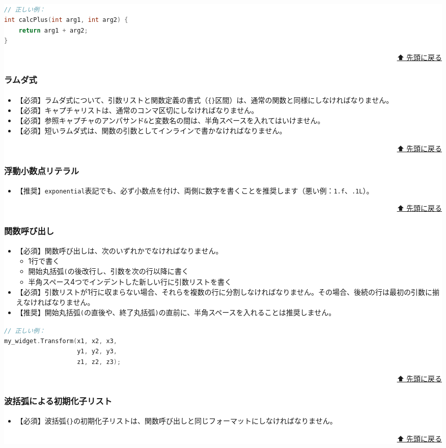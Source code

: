 ```cpp
// 正しい例：
int calcPlus(int arg1, int arg2) {
    return arg1 + arg2;
}
```

<div align="right">
<a href="#">⬆️ 先頭に戻る</a>
</div>

### ラムダ式

- 【必須】ラムダ式について、引数リストと関数定義の書式（`{}`区間）は、通常の関数と同様にしなければなりません。
- 【必須】キャプチャリストは、通常のコンマ区切にしなければなりません。
- 【必須】参照キャプチャのアンパサンド`&`と変数名の間は、半角スペースを入れてはいけません。
- 【必須】短いラムダ式は、関数の引数としてインラインで書かなければなりません。

<div align="right">
<a href="#">⬆️ 先頭に戻る</a>
</div>

### 浮動小数点リテラル

- 【推奨】`exponential`表記でも、必ず小数点を付け、両側に数字を書くことを推奨します（悪い例：`1.f`、`.1L`）。

<div align="right">
<a href="#">⬆️ 先頭に戻る</a>
</div>

### 関数呼び出し

- 【必須】関数呼び出しは、次のいずれかでなければなりません。
  - 1行で書く
  - 開始丸括弧`(`の後改行し、引数を次の行以降に書く
  - 半角スペース4つでインデントした新しい行に引数リストを書く
- 【必須】引数リストが1行に収まらない場合、それらを複数の行に分割しなければなりません。その場合、後続の行は最初の引数に揃えなければなりません。
- 【推奨】開始丸括弧`(`の直後や、終了丸括弧`)`の直前に、半角スペースを入れることは推奨しません。

```cpp
// 正しい例：
my_widget.Transform(x1, x2, x3,
                    y1, y2, y3,
                    z1, z2, z3);
```

<div align="right">
<a href="#">⬆️ 先頭に戻る</a>
</div>

### 波括弧による初期化子リスト

- 【必須】波括弧`{}`の初期化子リストは、関数呼び出しと同じフォーマットにしなければなりません。

<div align="right">
<a href="#">⬆️ 先頭に戻る</a>
</div>
